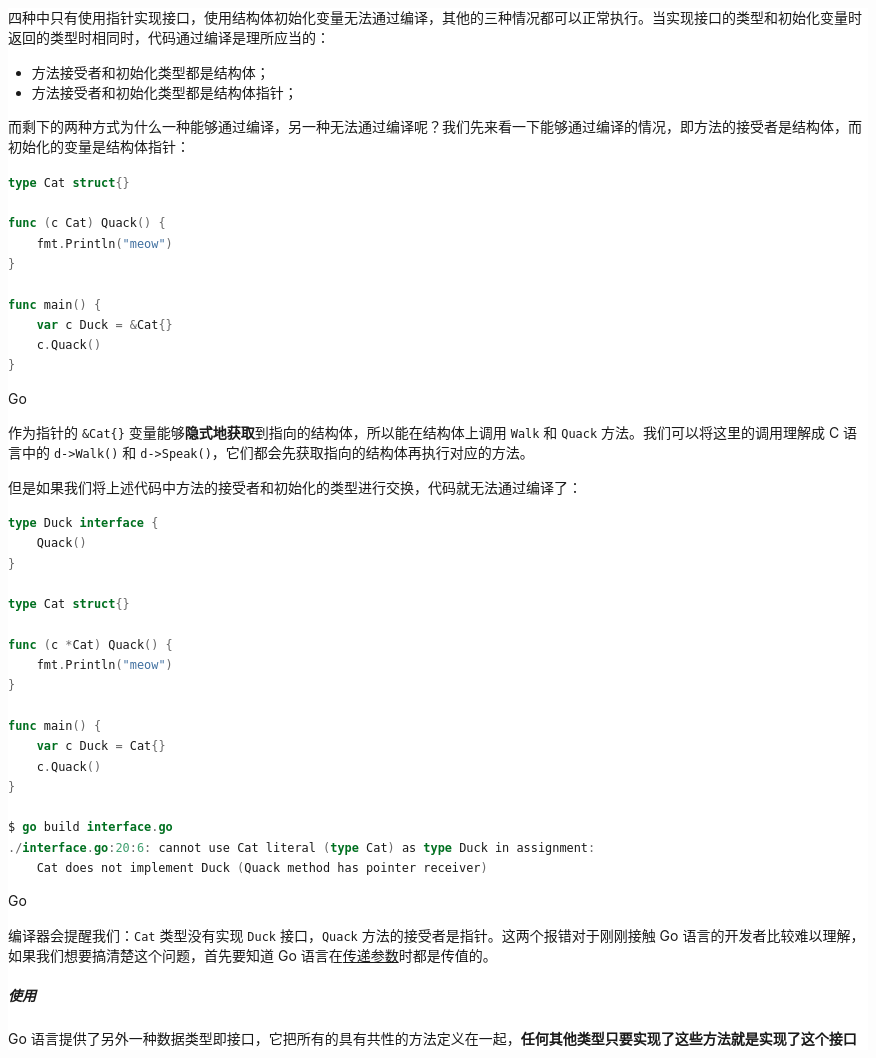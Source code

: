 四种中只有使用指针实现接口，使用结构体初始化变量无法通过编译，其他的三种情况都可以正常执行。当实现接口的类型和初始化变量时返回的类型时相同时，代码通过编译是理所应当的：

- 方法接受者和初始化类型都是结构体；
- 方法接受者和初始化类型都是结构体指针；

而剩下的两种方式为什么一种能够通过编译，另一种无法通过编译呢？我们先来看一下能够通过编译的情况，即方法的接受者是结构体，而初始化的变量是结构体指针：

```go
type Cat struct{}

func (c Cat) Quack() {
	fmt.Println("meow")
}

func main() {
	var c Duck = &Cat{}
	c.Quack()
}
```

Go

作为指针的 `&Cat{}` 变量能够**隐式地获取**到指向的结构体，所以能在结构体上调用 `Walk` 和 `Quack` 方法。我们可以将这里的调用理解成 C 语言中的 `d->Walk()` 和 `d->Speak()`，它们都会先获取指向的结构体再执行对应的方法。

但是如果我们将上述代码中方法的接受者和初始化的类型进行交换，代码就无法通过编译了：

```go
type Duck interface {
	Quack()
}

type Cat struct{}

func (c *Cat) Quack() {
	fmt.Println("meow")
}

func main() {
	var c Duck = Cat{}
	c.Quack()
}

$ go build interface.go
./interface.go:20:6: cannot use Cat literal (type Cat) as type Duck in assignment:
	Cat does not implement Duck (Quack method has pointer receiver)
```

Go

编译器会提醒我们：`Cat` 类型没有实现 `Duck` 接口，`Quack` 方法的接受者是指针。这两个报错对于刚刚接触 Go 语言的开发者比较难以理解，如果我们想要搞清楚这个问题，首先要知道 Go 语言在[传递参数](https://draveness.me/golang/docs/part2-foundation/ch04-basic/golang-function-call/)时都是传值的。

##### 使用

Go 语言提供了另外一种数据类型即接口，它把所有的具有共性的方法定义在一起，**任何其他类型只要实现了这些方法就是实现了这个接口**
